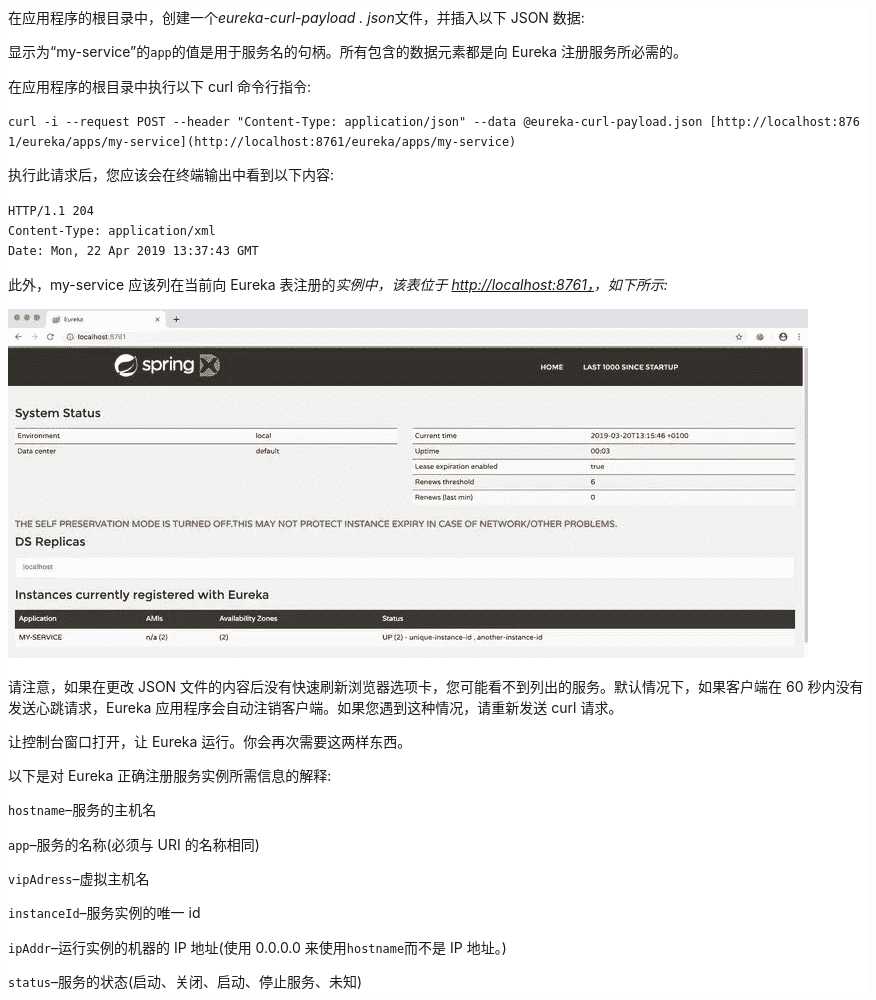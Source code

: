 在应用程序的根目录中，创建一个*eureka-curl-payload . json*文件，并插入以下 JSON 数据:

显示为“my-service”的`app`的值是用于服务名的句柄。所有包含的数据元素都是向 Eureka 注册服务所必需的。

在应用程序的根目录中执行以下 curl 命令行指令:

```
curl -i --request POST --header "Content-Type: application/json" --data @eureka-curl-payload.json [http://localhost:8761/eureka/apps/my-service](http://localhost:8761/eureka/apps/my-service)
```

执行此请求后，您应该会在终端输出中看到以下内容:

```
HTTP/1.1 204 
Content-Type: application/xml
Date: Mon, 22 Apr 2019 13:37:43 GMT
```

此外，my-service 应该列在当前向 Eureka 表注册的*实例中，该表位于 [http://localhost:8761，](http://localhost:8761,)，如下所示:*

![](img/2f95446bec5700368eec27ccd4211d8e.png)

请注意，如果在更改 JSON 文件的内容后没有快速刷新浏览器选项卡，您可能看不到列出的服务。默认情况下，如果客户端在 60 秒内没有发送心跳请求，Eureka 应用程序会自动注销客户端。如果您遇到这种情况，请重新发送 curl 请求。

让控制台窗口打开，让 Eureka 运行。你会再次需要这两样东西。

以下是对 Eureka 正确注册服务实例所需信息的解释:

`hostname`–服务的主机名

`app`–服务的名称(必须与 URI 的名称相同)

`vipAdress`–虚拟主机名

`instanceId`–服务实例的唯一 id

`ipAddr`–运行实例的机器的 IP 地址(使用 0.0.0.0 来使用`hostname`而不是 IP 地址。)

`status`–服务的状态(启动、关闭、启动、停止服务、未知)
